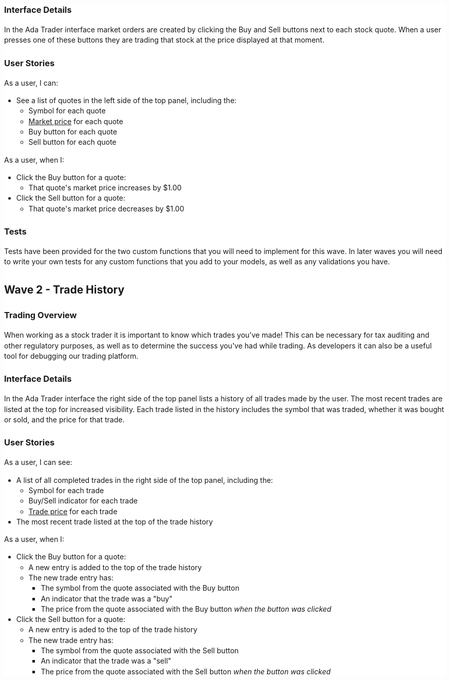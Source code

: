### Interface Details
In the Ada Trader interface market orders are created by clicking the Buy and Sell buttons next to each stock quote. When a user presses one of these buttons they are trading that stock at the price displayed at that moment.

### User Stories
As a user, I can:
  - See a list of quotes in the left side of the top panel, including the:
    - Symbol for each quote
    - [Market price](#trading-vocabulary) for each quote
    - Buy button for each quote
    - Sell button for each quote

As a user, when I:
  - Click the Buy button for a quote:
    - That quote's market price increases by $1.00
  - Click the Sell button for a quote:
    - That quote's market price decreases by $1.00

### Tests
Tests have been provided for the two custom functions that you will need to implement for this wave. In later waves you will need to write your own tests for any custom functions that you add to your models, as well as any validations you have.

## Wave 2 - Trade History
### Trading Overview
When working as a stock trader it is important to know which trades you've made! This can be necessary for tax auditing and other regulatory purposes, as well as to determine the success you've had while trading. As developers it can also be a useful tool for debugging our trading platform.

### Interface Details
In the Ada Trader interface the right side of the top panel lists a history of all trades made by the user. The most recent trades are listed at the top for increased visibility. Each trade listed in the history includes the symbol that was traded, whether it was bought or sold, and the price for that trade.

### User Stories
As a user, I can see:
  - A list of all completed trades in the right side of the top panel, including the:
    - Symbol for each trade
    - Buy/Sell indicator for each trade
    - [Trade price](#trading-vocabulary) for each trade
  - The most recent trade listed at the top of the trade history

As a user, when I:
  - Click the Buy button for a quote:
    - A new entry is added to the top of the trade history
    - The new trade entry has:
      - The symbol from the quote associated with the Buy button
      - An indicator that the trade was a "buy"
      - The price from the quote associated with the Buy button _when the button was clicked_
  - Click the Sell button for a quote:
    - A new entry is aded to the top of the trade history
    - The new trade entry has:
      - The symbol from the quote associated with the Sell button
      - An indicator that the trade was a "sell"
      - The price from the quote associated with the Sell button _when the button was clicked_
